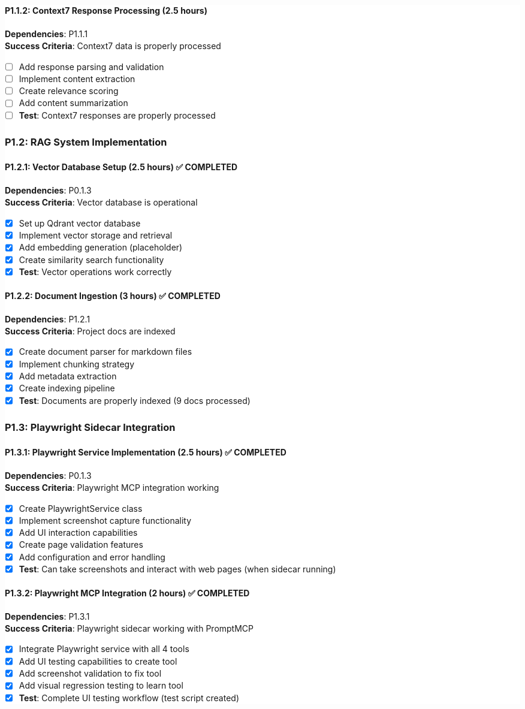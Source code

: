 #### P1.1.2: Context7 Response Processing (2.5 hours)
**Dependencies**: P1.1.1  
**Success Criteria**: Context7 data is properly processed

- [ ] Add response parsing and validation
- [ ] Implement content extraction
- [ ] Create relevance scoring
- [ ] Add content summarization
- [ ] **Test**: Context7 responses are properly processed

### P1.2: RAG System Implementation

#### P1.2.1: Vector Database Setup (2.5 hours) ✅ COMPLETED
**Dependencies**: P0.1.3  
**Success Criteria**: Vector database is operational

- [x] Set up Qdrant vector database
- [x] Implement vector storage and retrieval
- [x] Add embedding generation (placeholder)
- [x] Create similarity search functionality
- [x] **Test**: Vector operations work correctly

#### P1.2.2: Document Ingestion (3 hours) ✅ COMPLETED
**Dependencies**: P1.2.1  
**Success Criteria**: Project docs are indexed

- [x] Create document parser for markdown files
- [x] Implement chunking strategy
- [x] Add metadata extraction
- [x] Create indexing pipeline
- [x] **Test**: Documents are properly indexed (9 docs processed)

### P1.3: Playwright Sidecar Integration

#### P1.3.1: Playwright Service Implementation (2.5 hours) ✅ COMPLETED
**Dependencies**: P0.1.3  
**Success Criteria**: Playwright MCP integration working

- [x] Create PlaywrightService class
- [x] Implement screenshot capture functionality
- [x] Add UI interaction capabilities
- [x] Create page validation features
- [x] Add configuration and error handling
- [x] **Test**: Can take screenshots and interact with web pages (when sidecar running)

#### P1.3.2: Playwright MCP Integration (2 hours) ✅ COMPLETED
**Dependencies**: P1.3.1  
**Success Criteria**: Playwright sidecar working with PromptMCP

- [x] Integrate Playwright service with all 4 tools
- [x] Add UI testing capabilities to create tool
- [x] Add screenshot validation to fix tool
- [x] Add visual regression testing to learn tool
- [x] **Test**: Complete UI testing workflow (test script created)
